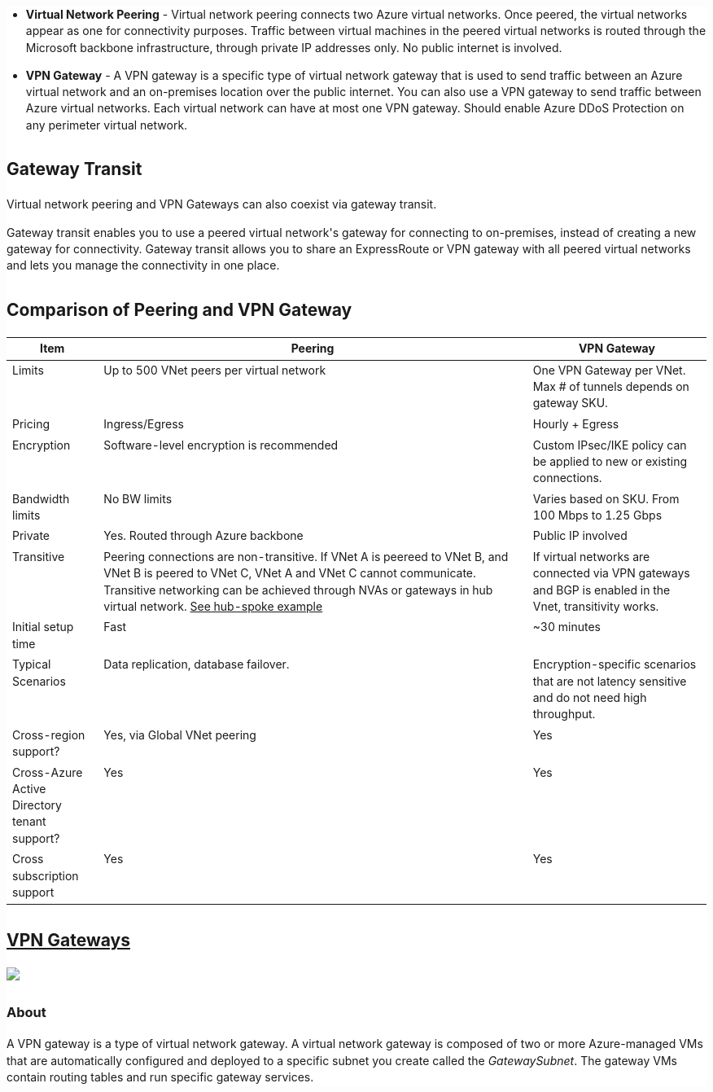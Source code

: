 * **Virtual Network Peering** - Virtual network peering connects two Azure virtual networks. Once peered, the virtual networks appear as one for connectivity purposes. Traffic between virtual machines in the peered virtual networks is routed through the Microsoft backbone infrastructure, through private IP addresses only. No public internet is involved.

* **VPN Gateway** - A VPN gateway is a specific type of virtual network gateway that is used to send traffic between an Azure virtual network and an on-premises location over the public internet. You can also use a VPN gateway to send traffic between Azure virtual networks. Each virtual network can have at most one VPN gateway. Should enable Azure DDoS Protection on any perimeter virtual network.

## Gateway Transit

Virtual network peering and VPN Gateways can also coexist via gateway transit.

Gateway transit enables you to use a peered virtual network's gateway for connecting to on-premises, instead of creating a new gateway for connectivity. Gateway transit allows you to share an ExpressRoute or VPN gateway with all peered virtual networks and lets you manage the connectivity in one place. 

## Comparison of Peering and VPN Gateway

| Item | Peering | VPN Gateway |
| --- | --- | --- |
| Limits | Up to 500 VNet peers per virtual network | One VPN Gateway per VNet. Max # of tunnels depends on gateway SKU. |
| Pricing | Ingress/Egress | Hourly + Egress |
| Encryption | Software-level encryption is recommended | Custom IPsec/IKE policy can be applied to new or existing connections. |
| Bandwidth limits | No BW limits | Varies based on SKU. From 100 Mbps to 1.25 Gbps |
| Private | Yes. Routed through Azure backbone | Public IP involved |
| Transitive | Peering connections are non-transitive. If VNet A is peereed to VNet B, and VNet B is peered to VNet C, VNet A and VNet C cannot communicate. Transitive networking can be achieved through NVAs or gateways in hub virtual network. [See hub-spoke example](https://learn.microsoft.com/en-us/azure/architecture/reference-architectures/hybrid-networking/hub-spoke) | If virtual networks are connected via VPN gateways and BGP is enabled in the Vnet, transitivity works. |
| Initial setup time | Fast | ~30 minutes |
| Typical Scenarios | Data replication, database failover. | Encryption-specific scenarios that are not latency sensitive and do not need high throughput. |
| Cross-region support? | Yes, via Global VNet peering | Yes |
| Cross-Azure Active Directory tenant support? | Yes | Yes |
| Cross subscription support | Yes | Yes |

## [VPN Gateways](https://learn.microsoft.com/en-us/azure/vpn-gateway/vpn-gateway-about-vpngateways)

![](https://learn.microsoft.com/en-us/azure/architecture/reference-architectures/dmz/images/dmz-private.png)

### About

A VPN gateway is a type of virtual network gateway. A virtual network gateway is composed of two or more Azure-managed VMs that are automatically configured and deployed to a specific subnet you create called the *GatewaySubnet*. The gateway VMs contain routing tables and run specific gateway services.
